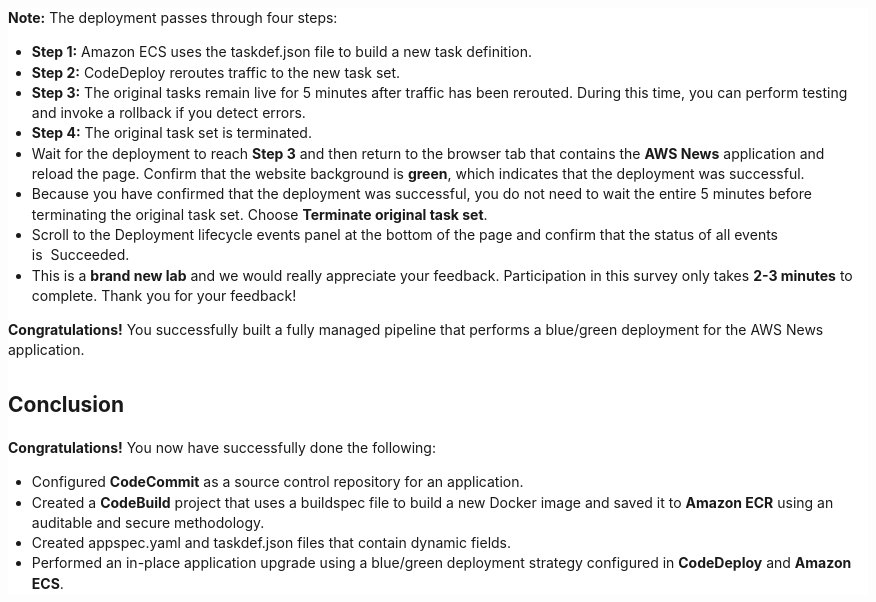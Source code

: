 **Note:** The deployment passes through four steps:

- **Step 1:** Amazon ECS uses the taskdef.json file to build a new task definition.
- **Step 2:** CodeDeploy reroutes traffic to the new task set.
- **Step 3:** The original tasks remain live for 5 minutes after traffic has been rerouted. During this time, you can perform testing and invoke a rollback if you detect errors.
- **Step 4:** The original task set is terminated.
- Wait for the deployment to reach **Step 3** and then return to the browser tab that contains the **AWS News** application and reload the page. Confirm that the website background is **green**, which indicates that the deployment was successful.
- Because you have confirmed that the deployment was successful, you do not need to wait the entire 5 minutes before terminating the original task set. Choose **Terminate original task set**.
- Scroll to the Deployment lifecycle events panel at the bottom of the page and confirm that the status of all events is  Succeeded.
- This is a **brand new lab** and we would really appreciate your feedback. Participation in this survey only takes **2-3 minutes** to complete. Thank you for your feedback!

**Congratulations!** You successfully built a fully managed pipeline that performs a blue/green deployment for the AWS News application.

## **Conclusion**

**Congratulations!** You now have successfully done the following:

- Configured **CodeCommit** as a source control repository for an application.
- Created a **CodeBuild** project that uses a buildspec file to build a new Docker image and saved it to **Amazon ECR** using an auditable and secure methodology.
- Created appspec.yaml and taskdef.json files that contain dynamic fields.
- Performed an in-place application upgrade using a blue/green deployment strategy configured in **CodeDeploy** and **Amazon ECS**.